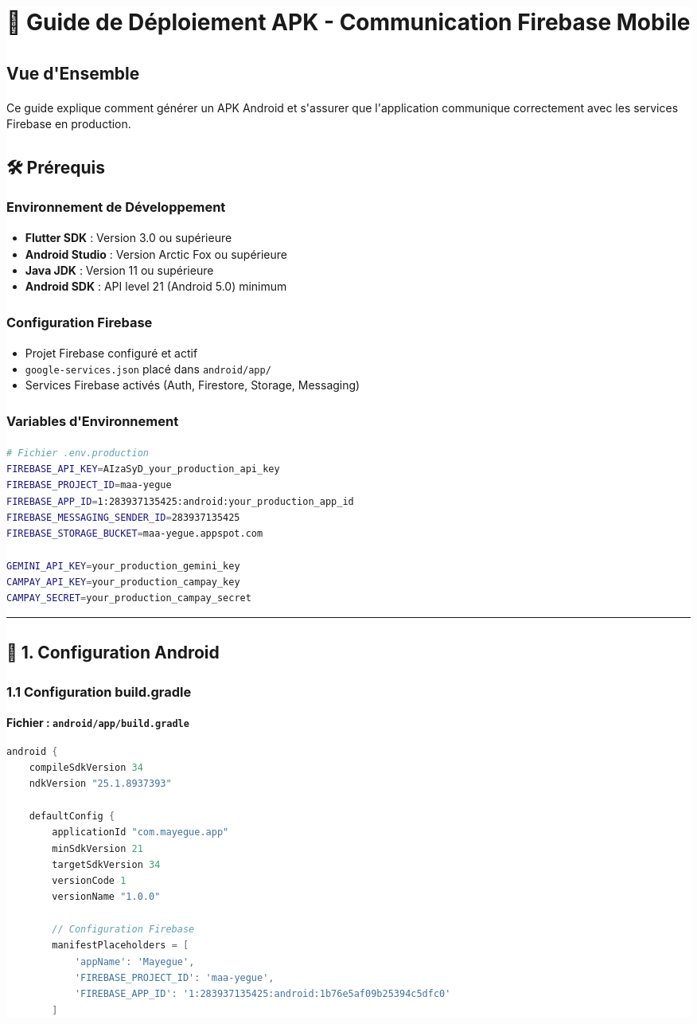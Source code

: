 # 📱 Guide de Déploiement APK - Communication Firebase Mobile

## Vue d'Ensemble

Ce guide explique comment générer un APK Android et s'assurer que l'application communique correctement avec les services Firebase en production.

## 🛠️ Prérequis

### Environnement de Développement
- **Flutter SDK** : Version 3.0 ou supérieure
- **Android Studio** : Version Arctic Fox ou supérieure
- **Java JDK** : Version 11 ou supérieure
- **Android SDK** : API level 21 (Android 5.0) minimum

### Configuration Firebase
- Projet Firebase configuré et actif
- `google-services.json` placé dans `android/app/`
- Services Firebase activés (Auth, Firestore, Storage, Messaging)

### Variables d'Environnement
```bash
# Fichier .env.production
FIREBASE_API_KEY=AIzaSyD_your_production_api_key
FIREBASE_PROJECT_ID=maa-yegue
FIREBASE_APP_ID=1:283937135425:android:your_production_app_id
FIREBASE_MESSAGING_SENDER_ID=283937135425
FIREBASE_STORAGE_BUCKET=maa-yegue.appspot.com

GEMINI_API_KEY=your_production_gemini_key
CAMPAY_API_KEY=your_production_campay_key
CAMPAY_SECRET=your_production_campay_secret
```

---

## 🔧 1. Configuration Android

### 1.1 Configuration build.gradle

**Fichier : `android/app/build.gradle`**
```gradle
android {
    compileSdkVersion 34
    ndkVersion "25.1.8937393"

    defaultConfig {
        applicationId "com.mayegue.app"
        minSdkVersion 21
        targetSdkVersion 34
        versionCode 1
        versionName "1.0.0"

        // Configuration Firebase
        manifestPlaceholders = [
            'appName': 'Mayegue',
            'FIREBASE_PROJECT_ID': 'maa-yegue',
            'FIREBASE_APP_ID': '1:283937135425:android:1b76e5af09b25394c5dfc0'
        ]

```